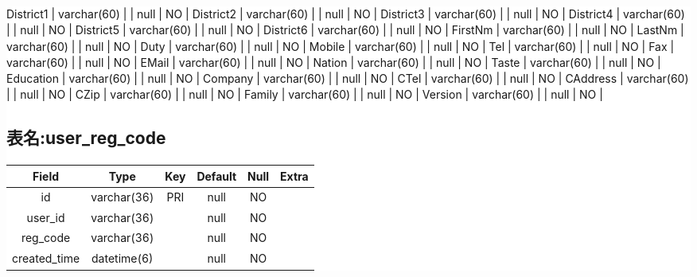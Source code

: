 District1 | varchar(60) |  | null | NO | 
District2 | varchar(60) |  | null | NO | 
District3 | varchar(60) |  | null | NO | 
District4 | varchar(60) |  | null | NO | 
District5 | varchar(60) |  | null | NO | 
District6 | varchar(60) |  | null | NO | 
FirstNm | varchar(60) |  | null | NO | 
LastNm | varchar(60) |  | null | NO | 
Duty | varchar(60) |  | null | NO | 
Mobile | varchar(60) |  | null | NO | 
Tel | varchar(60) |  | null | NO | 
Fax | varchar(60) |  | null | NO | 
EMail | varchar(60) |  | null | NO | 
Nation | varchar(60) |  | null | NO | 
Taste | varchar(60) |  | null | NO | 
Education | varchar(60) |  | null | NO | 
Company | varchar(60) |  | null | NO | 
CTel | varchar(60) |  | null | NO | 
CAddress | varchar(60) |  | null | NO | 
CZip | varchar(60) |  | null | NO | 
Family | varchar(60) |  | null | NO | 
Version | varchar(60) |  | null | NO | 



## 表名:user_reg_code
Field | Type | Key | Default | Null | Extra
:-: | :-: | :-: | :-: | :-: | :-:
id | varchar(36) | PRI | null | NO | 
user_id | varchar(36) |  | null | NO | 
reg_code | varchar(36) |  | null | NO | 
created_time | datetime(6) |  | null | NO | 



